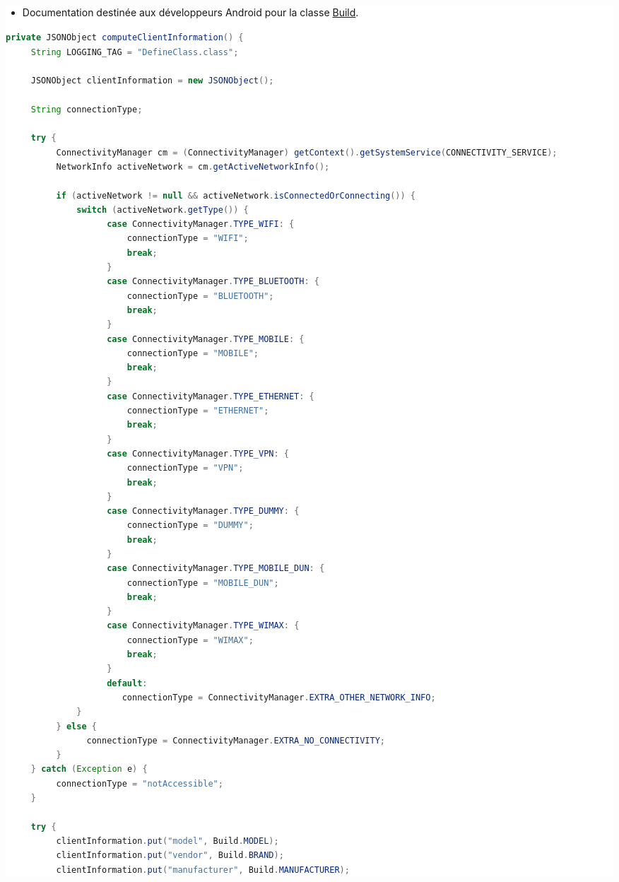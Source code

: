 * Documentation destinée aux développeurs Android pour la classe [Build](https://developer.android.com/reference/android/os/Build.html).

```JAVA
private JSONObject computeClientInformation() {
     String LOGGING_TAG = "DefineClass.class";
  
     JSONObject clientInformation = new JSONObject();

     String connectionType;

     try {
          ConnectivityManager cm = (ConnectivityManager) getContext().getSystemService(CONNECTIVITY_SERVICE);
          NetworkInfo activeNetwork = cm.getActiveNetworkInfo();

          if (activeNetwork != null && activeNetwork.isConnectedOrConnecting()) {
              switch (activeNetwork.getType()) {
                    case ConnectivityManager.TYPE_WIFI: {
                        connectionType = "WIFI";
                        break;
                    }
                    case ConnectivityManager.TYPE_BLUETOOTH: {
                        connectionType = "BLUETOOTH";
                        break;
                    }
                    case ConnectivityManager.TYPE_MOBILE: {
                        connectionType = "MOBILE";
                        break;
                    }
                    case ConnectivityManager.TYPE_ETHERNET: {
                        connectionType = "ETHERNET";
                        break;
                    }
                    case ConnectivityManager.TYPE_VPN: {
                        connectionType = "VPN";
                        break;
                    }
                    case ConnectivityManager.TYPE_DUMMY: {
                        connectionType = "DUMMY";
                        break;
                    }
                    case ConnectivityManager.TYPE_MOBILE_DUN: {
                        connectionType = "MOBILE_DUN";
                        break;
                    }
                    case ConnectivityManager.TYPE_WIMAX: {
                        connectionType = "WIMAX";
                        break;
                    }
                    default:
                       connectionType = ConnectivityManager.EXTRA_OTHER_NETWORK_INFO;
              }
          } else {
                connectionType = ConnectivityManager.EXTRA_NO_CONNECTIVITY;
          }
     } catch (Exception e) {
          connectionType = "notAccessible";
     }

     try {
          clientInformation.put("model", Build.MODEL);
          clientInformation.put("vendor", Build.BRAND);
          clientInformation.put("manufacturer", Build.MANUFACTURER);
```